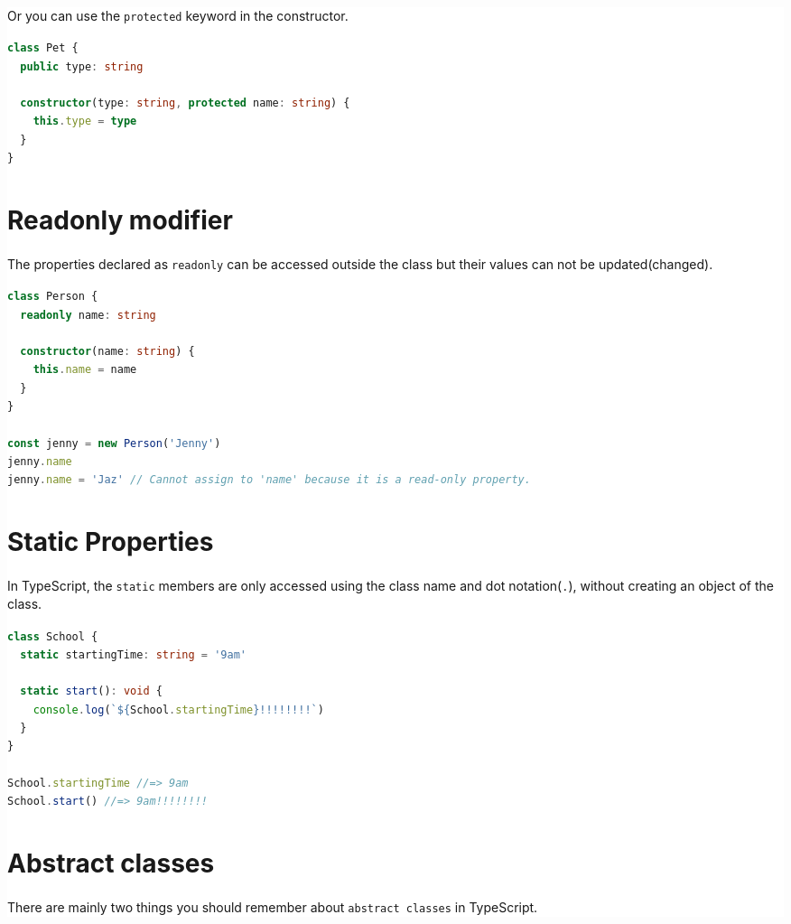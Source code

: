 Or you can use the `protected` keyword in the constructor.

```ts
class Pet {
  public type: string

  constructor(type: string, protected name: string) {
    this.type = type
  }
}
```

# Readonly modifier

The properties declared as `readonly` can be accessed outside the class but their values can not be updated(changed).

```ts
class Person {
  readonly name: string

  constructor(name: string) {
    this.name = name
  }
}

const jenny = new Person('Jenny')
jenny.name
jenny.name = 'Jaz' // Cannot assign to 'name' because it is a read-only property.
```

# Static Properties

In TypeScript, the `static` members are only accessed using the class name and dot notation(`.`), without creating an object of the class.

```ts
class School {
  static startingTime: string = '9am'

  static start(): void {
    console.log(`${School.startingTime}!!!!!!!!`)
  }
}

School.startingTime //=> 9am
School.start() //=> 9am!!!!!!!!
```

# Abstract classes

There are mainly two things you should remember about `abstract classes` in TypeScript.
